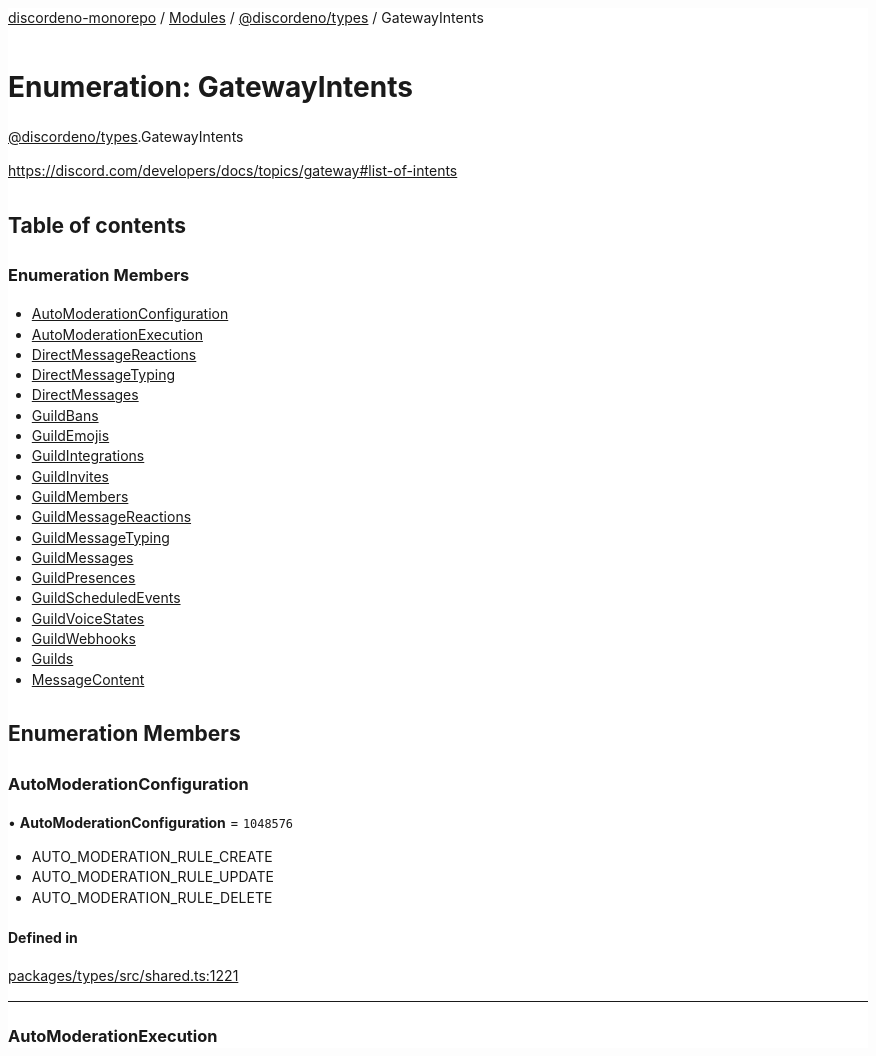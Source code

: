 [discordeno-monorepo](../README.md) / [Modules](../modules.md) / [@discordeno/types](../modules/discordeno_types.md) / GatewayIntents

# Enumeration: GatewayIntents

[@discordeno/types](../modules/discordeno_types.md).GatewayIntents

https://discord.com/developers/docs/topics/gateway#list-of-intents

## Table of contents

### Enumeration Members

- [AutoModerationConfiguration](discordeno_types.GatewayIntents.md#automoderationconfiguration)
- [AutoModerationExecution](discordeno_types.GatewayIntents.md#automoderationexecution)
- [DirectMessageReactions](discordeno_types.GatewayIntents.md#directmessagereactions)
- [DirectMessageTyping](discordeno_types.GatewayIntents.md#directmessagetyping)
- [DirectMessages](discordeno_types.GatewayIntents.md#directmessages)
- [GuildBans](discordeno_types.GatewayIntents.md#guildbans)
- [GuildEmojis](discordeno_types.GatewayIntents.md#guildemojis)
- [GuildIntegrations](discordeno_types.GatewayIntents.md#guildintegrations)
- [GuildInvites](discordeno_types.GatewayIntents.md#guildinvites)
- [GuildMembers](discordeno_types.GatewayIntents.md#guildmembers)
- [GuildMessageReactions](discordeno_types.GatewayIntents.md#guildmessagereactions)
- [GuildMessageTyping](discordeno_types.GatewayIntents.md#guildmessagetyping)
- [GuildMessages](discordeno_types.GatewayIntents.md#guildmessages)
- [GuildPresences](discordeno_types.GatewayIntents.md#guildpresences)
- [GuildScheduledEvents](discordeno_types.GatewayIntents.md#guildscheduledevents)
- [GuildVoiceStates](discordeno_types.GatewayIntents.md#guildvoicestates)
- [GuildWebhooks](discordeno_types.GatewayIntents.md#guildwebhooks)
- [Guilds](discordeno_types.GatewayIntents.md#guilds)
- [MessageContent](discordeno_types.GatewayIntents.md#messagecontent)

## Enumeration Members

### AutoModerationConfiguration

• **AutoModerationConfiguration** = `1048576`

- AUTO_MODERATION_RULE_CREATE
- AUTO_MODERATION_RULE_UPDATE
- AUTO_MODERATION_RULE_DELETE

#### Defined in

[packages/types/src/shared.ts:1221](https://github.com/deepsarda/discordeno/blob/c6dc30bb/packages/types/src/shared.ts#L1221)

---

### AutoModerationExecution
